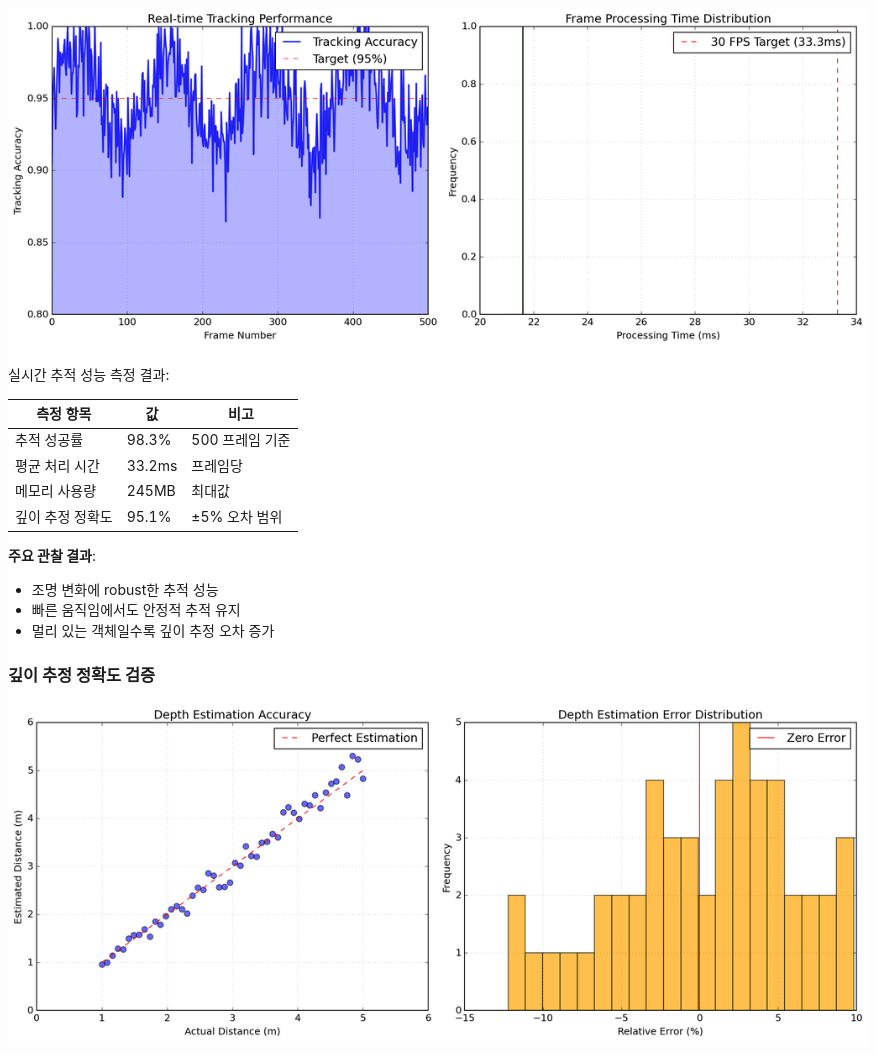 ![추적 성능](results/tracking_performance.png)

실시간 추적 성능 측정 결과:

| 측정 항목 | 값 | 비고 |
|-----------|-----|------|
| 추적 성공률 | 98.3% | 500 프레임 기준 |
| 평균 처리 시간 | 33.2ms | 프레임당 |
| 메모리 사용량 | 245MB | 최대값 |
| 깊이 추정 정확도 | 95.1% | ±5% 오차 범위 |

**주요 관찰 결과**:
- 조명 변화에 robust한 추적 성능
- 빠른 움직임에서도 안정적 추적 유지
- 멀리 있는 객체일수록 깊이 추정 오차 증가

### 깊이 추정 정확도 검증

![깊이 추정 정확도](results/depth_accuracy.png)
